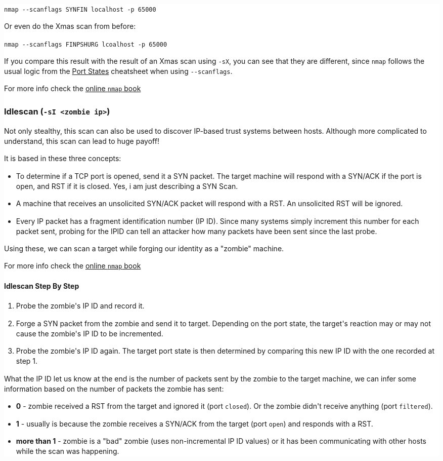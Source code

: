 ```
nmap --scanflags SYNFIN localhost -p 65000
```

Or even do the Xmas scan from before:

```
nmap --scanflags FINPSHURG lcoalhost -p 65000
```

If you compare this result with the result of an Xmas scan using `-sX`,
you can see that they are different, since `nmap` follows the usual logic
from the [Port States](#port-states) cheatsheet when using `--scanflags`.

For more info check the [online `nmap` book](https://nmap.org/book/scan-methods-custom-scanflags.html)

### Idlescan (`-sI <zombie ip>`)

Not only stealthy, this scan can also be used to discover IP-based trust systems between hosts.
Although more complicated to understand, this scan can lead to huge payoff!

It is based in these three concepts:

* To determine if a TCP port is opened, send it a SYN packet. The target machine will respond
with a SYN/ACK if the port is open, and RST if it is closed. Yes, i am just describing a SYN Scan.

* A machine that receives an unsolicited SYN/ACK packet will respond with a RST. An unsolicited
RST will be ignored.

* Every IP packet has a fragment identification number (IP ID). Since many systems simply
increment this number for each packet sent, probing for the IPID can tell an attacker how
many packets have been sent since the last probe.

Using these, we can scan a target while forging our identity as a "zombie" machine.

For more info check the [online `nmap` book](https://nmap.org/book/idlescan.html)

#### Idlescan Step By Step

1. Probe the zombie's IP ID and record it.

2. Forge a SYN packet from the zombie and send it to target. Depending on the port state, the
target's reaction may or may not cause the zombie's IP ID to be incremented.

3. Probe the zombie's IP ID again. The target port state is then determined by comparing this new
IP ID with the one recorded at step 1.

What the IP ID let us know at the end is the number of packets sent by the zombie to the target
machine, we can infer some information based on the number of packets the zombie has sent:

* __0__ - zombie received a RST from the target and ignored it (port `closed`). Or the zombie didn't
receive anything (port `filtered`).

* __1__ - usually is because the zombie receives a SYN/ACK from the target (port `open`) and responds
with a RST.

* __more than 1__ - zombie is a "bad" zombie (uses non-incremental IP ID values) or it has been
communicating with other hosts while the scan was happening.
